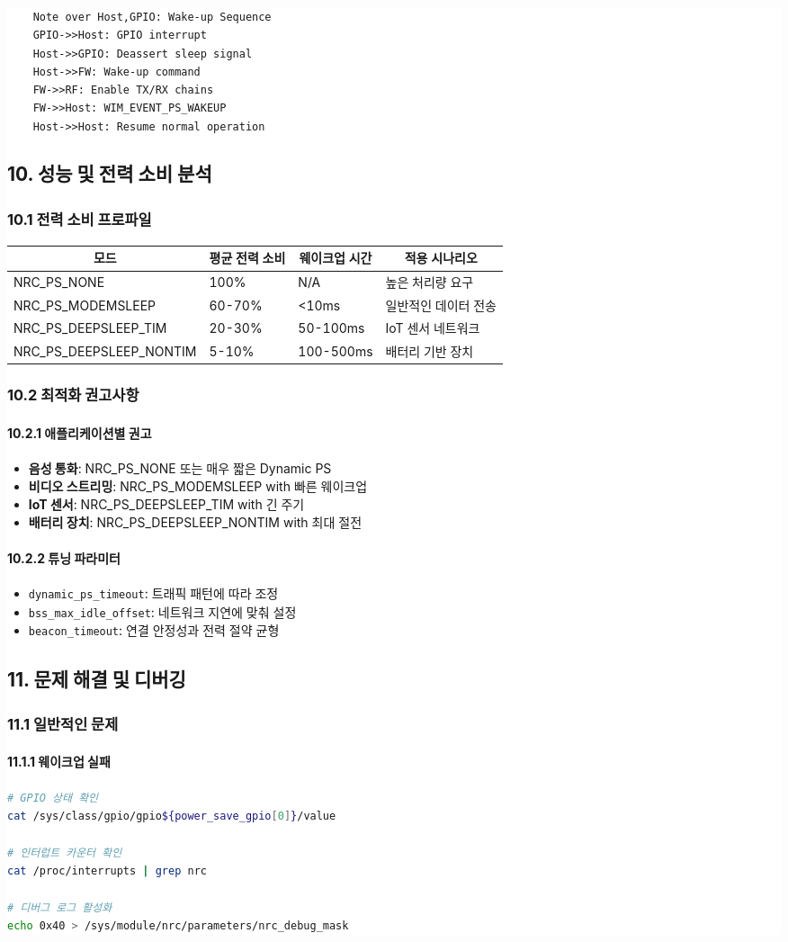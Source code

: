 ```mermaid
    Note over Host,GPIO: Wake-up Sequence
    GPIO->>Host: GPIO interrupt
    Host->>GPIO: Deassert sleep signal
    Host->>FW: Wake-up command
    FW->>RF: Enable TX/RX chains
    FW->>Host: WIM_EVENT_PS_WAKEUP
    Host->>Host: Resume normal operation
```

## 10. 성능 및 전력 소비 분석

### 10.1 전력 소비 프로파일

| 모드 | 평균 전력 소비 | 웨이크업 시간 | 적용 시나리오 |
|------|---------------|---------------|---------------|
| NRC_PS_NONE | 100% | N/A | 높은 처리량 요구 |
| NRC_PS_MODEMSLEEP | 60-70% | <10ms | 일반적인 데이터 전송 |
| NRC_PS_DEEPSLEEP_TIM | 20-30% | 50-100ms | IoT 센서 네트워크 |
| NRC_PS_DEEPSLEEP_NONTIM | 5-10% | 100-500ms | 배터리 기반 장치 |

### 10.2 최적화 권고사항

#### 10.2.1 애플리케이션별 권고
- **음성 통화**: NRC_PS_NONE 또는 매우 짧은 Dynamic PS
- **비디오 스트리밍**: NRC_PS_MODEMSLEEP with 빠른 웨이크업
- **IoT 센서**: NRC_PS_DEEPSLEEP_TIM with 긴 주기
- **배터리 장치**: NRC_PS_DEEPSLEEP_NONTIM with 최대 절전

#### 10.2.2 튜닝 파라미터
- `dynamic_ps_timeout`: 트래픽 패턴에 따라 조정
- `bss_max_idle_offset`: 네트워크 지연에 맞춰 설정
- `beacon_timeout`: 연결 안정성과 전력 절약 균형

## 11. 문제 해결 및 디버깅

### 11.1 일반적인 문제

#### 11.1.1 웨이크업 실패
```bash
# GPIO 상태 확인
cat /sys/class/gpio/gpio${power_save_gpio[0]}/value

# 인터럽트 카운터 확인
cat /proc/interrupts | grep nrc

# 디버그 로그 활성화
echo 0x40 > /sys/module/nrc/parameters/nrc_debug_mask
```
